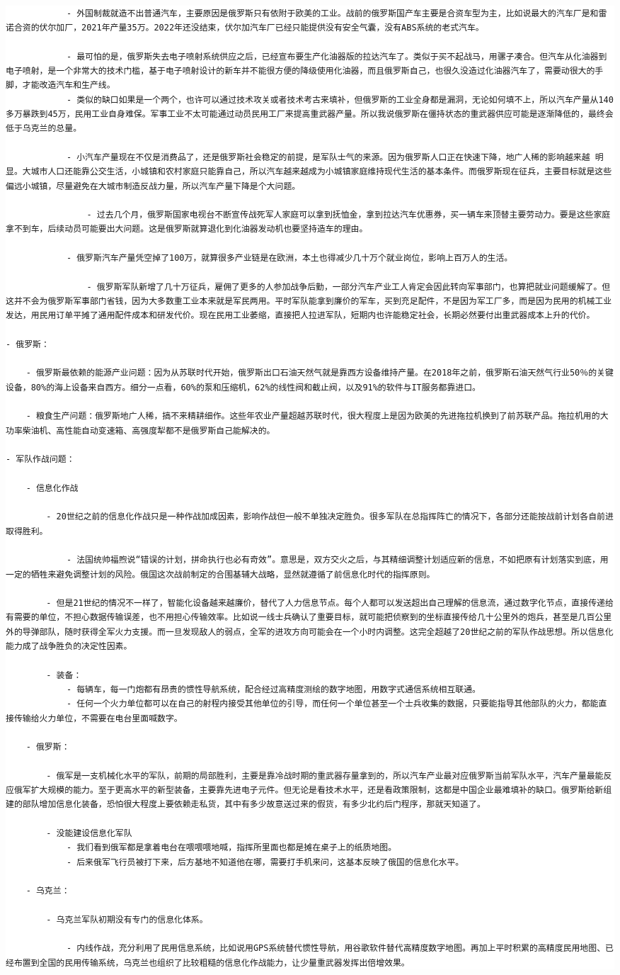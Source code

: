                 - 外国制裁就造不出普通汽车，主要原因是俄罗斯只有依附于欧美的工业。战前的俄罗斯国产车主要是合资车型为主，比如说最大的汽车厂是和雷诺合资的伏尔加厂，2021年产量35万。2022年还没结束，伏尔加汽车厂已经只能提供没有安全气囊，没有ABS系统的老式汽车。

                - 最可怕的是，俄罗斯失去电子喷射系统供应之后，已经宣布要生产化油器版的拉达汽车了。类似于买不起战马，用骡子凑合。但汽车从化油器到电子喷射，是一个非常大的技术门槛，基于电子喷射设计的新车并不能很方便的降级使用化油器，而且俄罗斯自己，也很久没造过化油器汽车了，需要动很大的手脚，才能改造汽车和生产线。
                - 类似的缺口如果是一个两个，也许可以通过技术攻关或者技术考古来填补，但俄罗斯的工业全身都是漏洞，无论如何填不上，所以汽车产量从140多万暴跌到45万，民用工业自身难保。军事工业不太可能通过动员民用工厂来提高重武器产量。所以我说俄罗斯在僵持状态的重武器供应可能是逐渐降低的，最终会低于乌克兰的总量。

                - 小汽车产量现在不仅是消费品了，还是俄罗斯社会稳定的前提，是军队士气的来源。因为俄罗斯人口正在快速下降，地广人稀的影响越来越 明显。大城市人口还能靠公交生活，小城镇和农村家庭只能靠自己，所以汽车越来越成为小城镇家庭维持现代生活的基本条件。而俄罗斯现在征兵，主要目标就是这些偏远小城镇，尽量避免在大城市制造反战力量，所以汽车产量下降是个大问题。

                    - 过去几个月，俄罗斯国家电视台不断宣传战死军人家庭可以拿到抚恤金，拿到拉达汽车优惠券，买一辆车来顶替主要劳动力。要是这些家庭拿不到车，后续动员可能要出大问题。这是俄罗斯就算退化到化油器发动机也要坚持造车的理由。

                - 俄罗斯汽车产量凭空掉了100万，就算很多产业链是在欧洲，本土也得减少几十万个就业岗位，影响上百万人的生活。

                    - 俄罗斯军队新增了几十万征兵，雇佣了更多的人参加战争后勤，一部分汽车产业工人肯定会因此转向军事部门，也算把就业问题缓解了。但这并不会为俄罗斯军事部门省钱，因为大多数重工业本来就是军民两用。平时军队能拿到廉价的军车，买到充足配件，不是因为军工厂多，而是因为民用的机械工业发达，用民用订单平摊了通用配件成本和研发代价。现在民用工业萎缩，直接把人拉进军队，短期内也许能稳定社会，长期必然要付出重武器成本上升的代价。

    - 俄罗斯：

        - 俄罗斯最依赖的能源产业问题：因为从苏联时代开始，俄罗斯出口石油天然气就是靠西方设备维持产量。在2018年之前，俄罗斯石油天然气行业50％的关键设备，80%的海上设备来自西方。细分一点看，60%的泵和压缩机，62%的线性阀和截止阀，以及91%的软件与IT服务都靠进口。

        - 粮食生产问题：俄罗斯地广人稀，搞不来精耕细作。这些年农业产量超越苏联时代，很大程度上是因为欧美的先进拖拉机换到了前苏联产品。拖拉机用的大功率柴油机、高性能自动变速箱、高强度犁都不是俄罗斯自己能解决的。

    - 军队作战问题：

        - 信息化作战

            - 20世纪之前的信息化作战只是一种作战加成因素，影响作战但一般不单独决定胜负。很多军队在总指挥阵亡的情况下，各部分还能按战前计划各自前进取得胜利。

                - 法国统帅福煦说“错误的计划，拼命执行也必有奇效”。意思是，双方交火之后，与其精细调整计划适应新的信息，不如把原有计划落实到底，用一定的牺牲来避免调整计划的风险。俄国这次战前制定的合围基辅大战略，显然就遵循了前信息化时代的指挥原则。

            - 但是21世纪的情况不一样了，智能化设备越来越廉价，替代了人力信息节点。每个人都可以发送超出自己理解的信息流，通过数字化节点，直接传递给有需要的单位，不担心数据传输误差，也不用担心传输效率。比如说一线士兵确认了重要目标，就可能把侦察到的坐标直接传给几十公里外的炮兵，甚至是几百公里外的导弹部队，随时获得全军火力支援。而一旦发现敌人的弱点，全军的进攻方向可能会在一个小时内调整。这完全超越了20世纪之前的军队作战思想。所以信息化能力成了战争胜负的决定性因素。

            - 装备：
                - 每辆车，每一门炮都有昂贵的惯性导航系统，配合经过高精度测绘的数字地图，用数字式通信系统相互联通。
                - 任何一个火力单位都可以在自己的射程内接受其他单位的引导，而任何一个单位甚至一个士兵收集的数据，只要能指导其他部队的火力，都能直接传输给火力单位，不需要在电台里面喊数字。

        - 俄罗斯：

            - 俄军是一支机械化水平的军队，前期的局部胜利，主要是靠冷战时期的重武器存量拿到的，所以汽车产业最对应俄罗斯当前军队水平，汽车产量最能反应俄军扩大规模的能力。至于更高水平的新型装备，主要靠先进电子元件。但无论是看技术水平，还是看政策限制，这都是中国企业最难填补的缺口。俄罗斯给新组建的部队增加信息化装备，恐怕很大程度上要依赖走私货，其中有多少故意送过来的假货，有多少北约后门程序，那就天知道了。

            - 没能建设信息化军队
                - 我们看到俄军都是拿着电台在喂喂喂地喊，指挥所里面也都是摊在桌子上的纸质地图。
                - 后来俄军飞行员被打下来，后方基地不知道他在哪，需要打手机来问，这基本反映了俄国的信息化水平。

        - 乌克兰：

            - 乌克兰军队初期没有专门的信息化体系。

                - 内线作战，充分利用了民用信息系统，比如说用GPS系统替代惯性导航，用谷歌软件替代高精度数字地图。再加上平时积累的高精度民用地图、已经布置到全国的民用传输系统，乌克兰也组织了比较粗糙的信息化作战能力，让少量重武器发挥出倍增效果。
